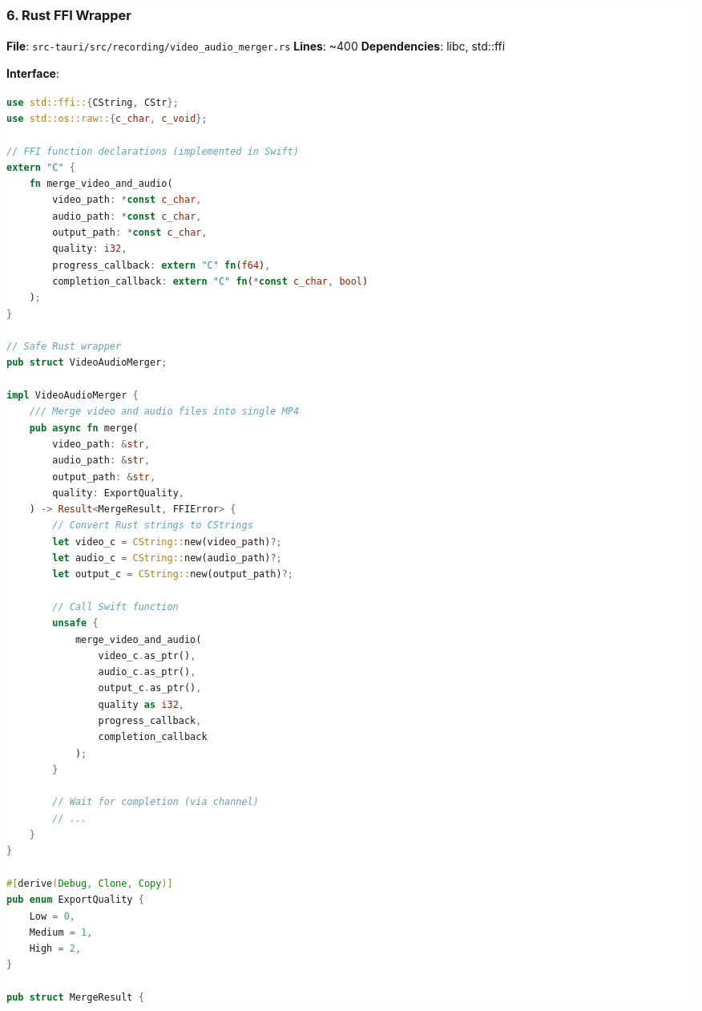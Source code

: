 ### 6. Rust FFI Wrapper

**File**: `src-tauri/src/recording/video_audio_merger.rs`
**Lines**: ~400
**Dependencies**: libc, std::ffi

**Interface**:
```rust
use std::ffi::{CString, CStr};
use std::os::raw::{c_char, c_void};

// FFI function declarations (implemented in Swift)
extern "C" {
    fn merge_video_and_audio(
        video_path: *const c_char,
        audio_path: *const c_char,
        output_path: *const c_char,
        quality: i32,
        progress_callback: extern "C" fn(f64),
        completion_callback: extern "C" fn(*const c_char, bool)
    );
}

// Safe Rust wrapper
pub struct VideoAudioMerger;

impl VideoAudioMerger {
    /// Merge video and audio files into single MP4
    pub async fn merge(
        video_path: &str,
        audio_path: &str,
        output_path: &str,
        quality: ExportQuality,
    ) -> Result<MergeResult, FFIError> {
        // Convert Rust strings to CStrings
        let video_c = CString::new(video_path)?;
        let audio_c = CString::new(audio_path)?;
        let output_c = CString::new(output_path)?;

        // Call Swift function
        unsafe {
            merge_video_and_audio(
                video_c.as_ptr(),
                audio_c.as_ptr(),
                output_c.as_ptr(),
                quality as i32,
                progress_callback,
                completion_callback
            );
        }

        // Wait for completion (via channel)
        // ...
    }
}

#[derive(Debug, Clone, Copy)]
pub enum ExportQuality {
    Low = 0,
    Medium = 1,
    High = 2,
}

pub struct MergeResult {
```